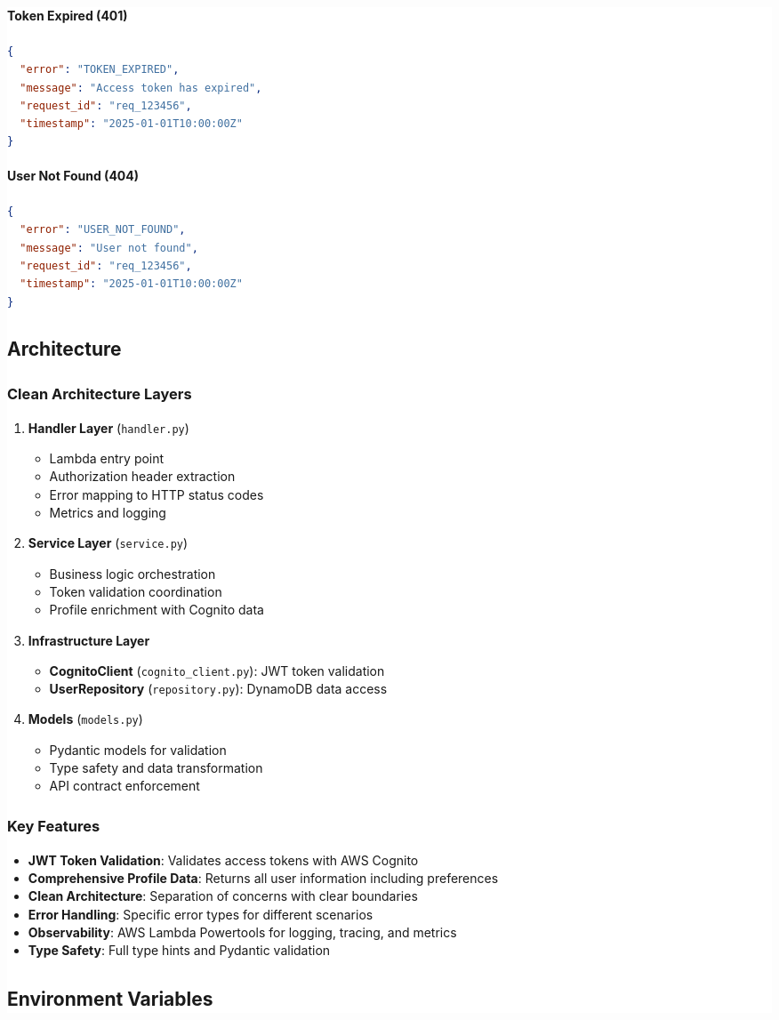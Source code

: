 #### Token Expired (401)
```json
{
  "error": "TOKEN_EXPIRED",
  "message": "Access token has expired",
  "request_id": "req_123456",
  "timestamp": "2025-01-01T10:00:00Z"
}
```

#### User Not Found (404)
```json
{
  "error": "USER_NOT_FOUND",
  "message": "User not found",
  "request_id": "req_123456",
  "timestamp": "2025-01-01T10:00:00Z"
}
```

## Architecture

### Clean Architecture Layers
1. **Handler Layer** (`handler.py`)
   - Lambda entry point
   - Authorization header extraction
   - Error mapping to HTTP status codes
   - Metrics and logging

2. **Service Layer** (`service.py`)
   - Business logic orchestration
   - Token validation coordination
   - Profile enrichment with Cognito data

3. **Infrastructure Layer**
   - **CognitoClient** (`cognito_client.py`): JWT token validation
   - **UserRepository** (`repository.py`): DynamoDB data access

4. **Models** (`models.py`)
   - Pydantic models for validation
   - Type safety and data transformation
   - API contract enforcement

### Key Features
- **JWT Token Validation**: Validates access tokens with AWS Cognito
- **Comprehensive Profile Data**: Returns all user information including preferences
- **Clean Architecture**: Separation of concerns with clear boundaries
- **Error Handling**: Specific error types for different scenarios
- **Observability**: AWS Lambda Powertools for logging, tracing, and metrics
- **Type Safety**: Full type hints and Pydantic validation

## Environment Variables

